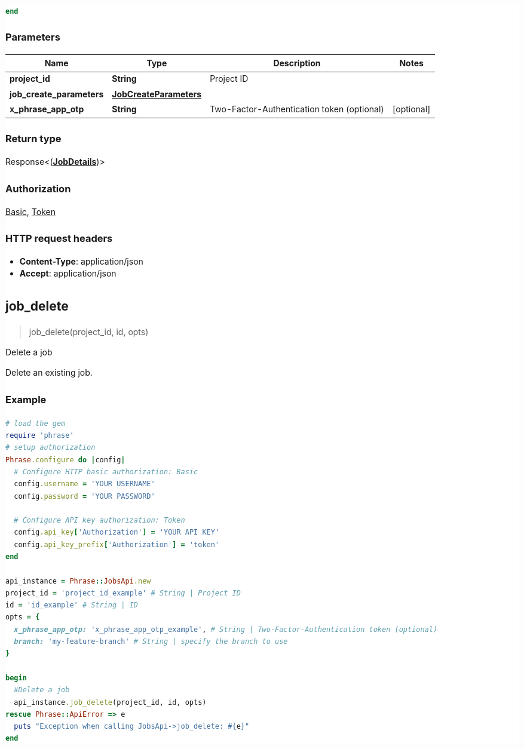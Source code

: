 ```ruby
end
```

### Parameters


Name | Type | Description  | Notes
------------- | ------------- | ------------- | -------------
 **project_id** | **String**| Project ID | 
 **job_create_parameters** | [**JobCreateParameters**](JobCreateParameters.md)|  | 
 **x_phrase_app_otp** | **String**| Two-Factor-Authentication token (optional) | [optional] 

### Return type

Response<([**JobDetails**](JobDetails.md))>

### Authorization

[Basic](../README.md#Basic), [Token](../README.md#Token)

### HTTP request headers

- **Content-Type**: application/json
- **Accept**: application/json


## job_delete

> job_delete(project_id, id, opts)

Delete a job

Delete an existing job.

### Example

```ruby
# load the gem
require 'phrase'
# setup authorization
Phrase.configure do |config|
  # Configure HTTP basic authorization: Basic
  config.username = 'YOUR USERNAME'
  config.password = 'YOUR PASSWORD'

  # Configure API key authorization: Token
  config.api_key['Authorization'] = 'YOUR API KEY'
  config.api_key_prefix['Authorization'] = 'token'
end

api_instance = Phrase::JobsApi.new
project_id = 'project_id_example' # String | Project ID
id = 'id_example' # String | ID
opts = {
  x_phrase_app_otp: 'x_phrase_app_otp_example', # String | Two-Factor-Authentication token (optional)
  branch: 'my-feature-branch' # String | specify the branch to use
}

begin
  #Delete a job
  api_instance.job_delete(project_id, id, opts)
rescue Phrase::ApiError => e
  puts "Exception when calling JobsApi->job_delete: #{e}"
end
```